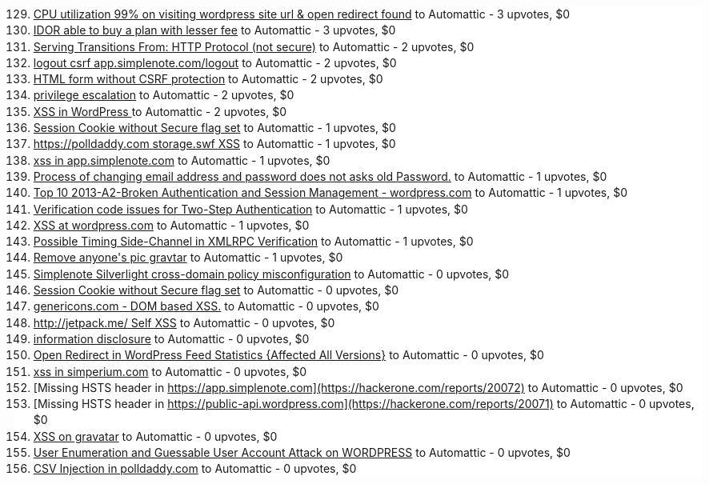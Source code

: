129. [CPU utilization 99% on visiting wordpress site url & open redirect found](https://hackerone.com/reports/129091) to Automattic - 3 upvotes, $0
130. [IDOR able to buy a plan with lesser fee](https://hackerone.com/reports/1679276) to Automattic - 3 upvotes, $0
131. [Serving Transitions From: HTTP Protocol (not secure)](https://hackerone.com/reports/14803) to Automattic - 2 upvotes, $0
132. [logout csrf app.simplenote.com/logout](https://hackerone.com/reports/13705) to Automattic - 2 upvotes, $0
133. [HTML form without CSRF protection](https://hackerone.com/reports/7849) to Automattic - 2 upvotes, $0
134. [privilege escalation](https://hackerone.com/reports/13959) to Automattic - 2 upvotes, $0
135. [XSS in WordPress ](https://hackerone.com/reports/81736) to Automattic - 2 upvotes, $0
136. [Session Cookie without Secure flag set](https://hackerone.com/reports/7680) to Automattic - 1 upvotes, $0
137. [https://polldaddy.com storage.swf XSS](https://hackerone.com/reports/9522) to Automattic - 1 upvotes, $0
138. [xss in app.simplenote.com](https://hackerone.com/reports/13703) to Automattic - 1 upvotes, $0
139. [Process of changing email address and password does not asks old Password.](https://hackerone.com/reports/15777) to Automattic - 1 upvotes, $0
140. [Top 10 2013-A2-Broken Authentication and Session Management - wordpress.com](https://hackerone.com/reports/18503) to Automattic - 1 upvotes, $0
141. [Verification code issues for Two-Step Authentication](https://hackerone.com/reports/67660) to Automattic - 1 upvotes, $0
142. [XSS at wordpress.com](https://hackerone.com/reports/111500) to Automattic - 1 upvotes, $0
143. [Possible Timing Side-Channel in XMLRPC Verification](https://hackerone.com/reports/107296) to Automattic - 1 upvotes, $0
144. [Remove anyone's pic gravtar](https://hackerone.com/reports/101145) to Automattic - 1 upvotes, $0
145. [Simplenote Silverlight cross-domain policy misconfiguration](https://hackerone.com/reports/7571) to Automattic - 0 upvotes, $0
146. [Session Cookie without Secure flag set](https://hackerone.com/reports/7843) to Automattic - 0 upvotes, $0
147. [genericons.com - DOM based XSS.](https://hackerone.com/reports/14305) to Automattic - 0 upvotes, $0
148. [http://jetpack.me/ Self XSS](https://hackerone.com/reports/14303) to Automattic - 0 upvotes, $0
149. [information disclosure](https://hackerone.com/reports/13939) to Automattic - 0 upvotes, $0
150. [Open Redirect in WordPress Feed Statistics {Affected All Versions}](https://hackerone.com/reports/22142) to Automattic - 0 upvotes, $0
151. [xss in simperium.com](https://hackerone.com/reports/13746) to Automattic - 0 upvotes, $0
152. [Missing HSTS header in https://app.simplenote.com](https://hackerone.com/reports/20072) to Automattic - 0 upvotes, $0
153. [Missing HSTS header in https://public-api.wordpress.com](https://hackerone.com/reports/20071) to Automattic - 0 upvotes, $0
154. [XSS on gravatar](https://hackerone.com/reports/13794) to Automattic - 0 upvotes, $0
155. [User Enumeration and Guessable User Account Attack on WORDPRESS](https://hackerone.com/reports/16439) to Automattic - 0 upvotes, $0
156. [CSV Injection in polldaddy.com](https://hackerone.com/reports/92353) to Automattic - 0 upvotes, $0
